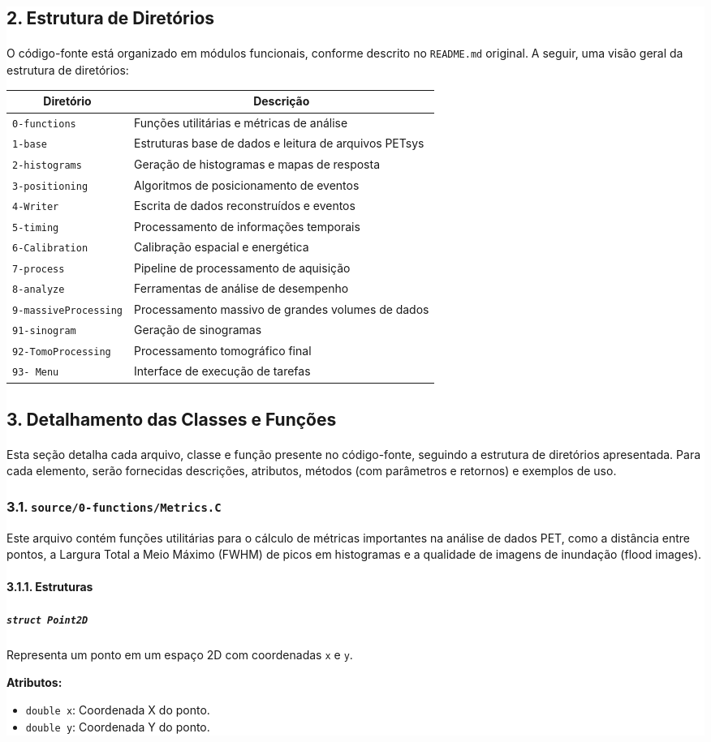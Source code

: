 ## 2. Estrutura de Diretórios

O código-fonte está organizado em módulos funcionais, conforme descrito no `README.md` original. A seguir, uma visão geral da estrutura de diretórios:

| Diretório | Descrição |
|-----------|-----------|
| `0-functions` | Funções utilitárias e métricas de análise |
| `1-base` | Estruturas base de dados e leitura de arquivos PETsys |
| `2-histograms` | Geração de histogramas e mapas de resposta |
| `3-positioning` | Algoritmos de posicionamento de eventos |
| `4-Writer` | Escrita de dados reconstruídos e eventos |
| `5-timing` | Processamento de informações temporais |
| `6-Calibration` | Calibração espacial e energética |
| `7-process` | Pipeline de processamento de aquisição |
| `8-analyze` | Ferramentas de análise de desempenho |
| `9-massiveProcessing` | Processamento massivo de grandes volumes de dados |
| `91-sinogram` | Geração de sinogramas |
| `92-TomoProcessing` | Processamento tomográfico final |
| `93- Menu` | Interface de execução de tarefas |

## 3. Detalhamento das Classes e Funções

Esta seção detalha cada arquivo, classe e função presente no código-fonte, seguindo a estrutura de diretórios apresentada. Para cada elemento, serão fornecidas descrições, atributos, métodos (com parâmetros e retornos) e exemplos de uso.




### 3.1. `source/0-functions/Metrics.C`

Este arquivo contém funções utilitárias para o cálculo de métricas importantes na análise de dados PET, como a distância entre pontos, a Largura Total a Meio Máximo (FWHM) de picos em histogramas e a qualidade de imagens de inundação (flood images).

#### 3.1.1. Estruturas

##### `struct Point2D`

Representa um ponto em um espaço 2D com coordenadas `x` e `y`.

**Atributos:**
- `double x`: Coordenada X do ponto.
- `double y`: Coordenada Y do ponto.

